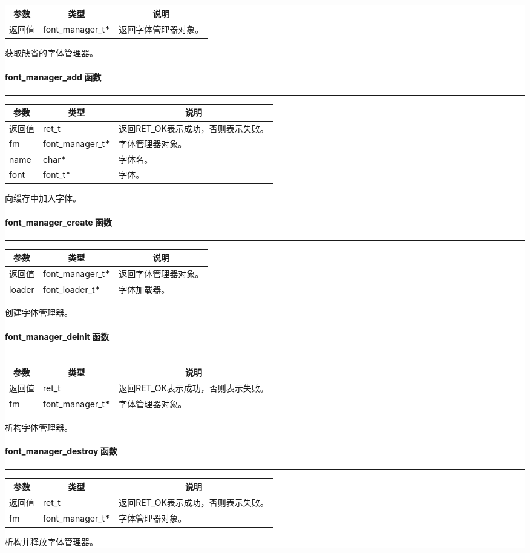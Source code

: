 | 参数 | 类型 | 说明 |
| -------- | ----- | --------- |
| 返回值 | font\_manager\_t* | 返回字体管理器对象。 |
<p id="font_manager_t_font_manager"> 获取缺省的字体管理器。



#### font\_manager\_add 函数
-----------------------

| 参数 | 类型 | 说明 |
| -------- | ----- | --------- |
| 返回值 | ret\_t | 返回RET\_OK表示成功，否则表示失败。 |
| fm | font\_manager\_t* | 字体管理器对象。 |
| name | char* | 字体名。 |
| font | font\_t* | 字体。 |
<p id="font_manager_t_font_manager_add"> 向缓存中加入字体。




#### font\_manager\_create 函数
-----------------------

| 参数 | 类型 | 说明 |
| -------- | ----- | --------- |
| 返回值 | font\_manager\_t* | 返回字体管理器对象。 |
| loader | font\_loader\_t* | 字体加载器。 |
<p id="font_manager_t_font_manager_create"> 创建字体管理器。




#### font\_manager\_deinit 函数
-----------------------

| 参数 | 类型 | 说明 |
| -------- | ----- | --------- |
| 返回值 | ret\_t | 返回RET\_OK表示成功，否则表示失败。 |
| fm | font\_manager\_t* | 字体管理器对象。 |
<p id="font_manager_t_font_manager_deinit"> 析构字体管理器。




#### font\_manager\_destroy 函数
-----------------------

| 参数 | 类型 | 说明 |
| -------- | ----- | --------- |
| 返回值 | ret\_t | 返回RET\_OK表示成功，否则表示失败。 |
| fm | font\_manager\_t* | 字体管理器对象。 |
<p id="font_manager_t_font_manager_destroy"> 析构并释放字体管理器。
